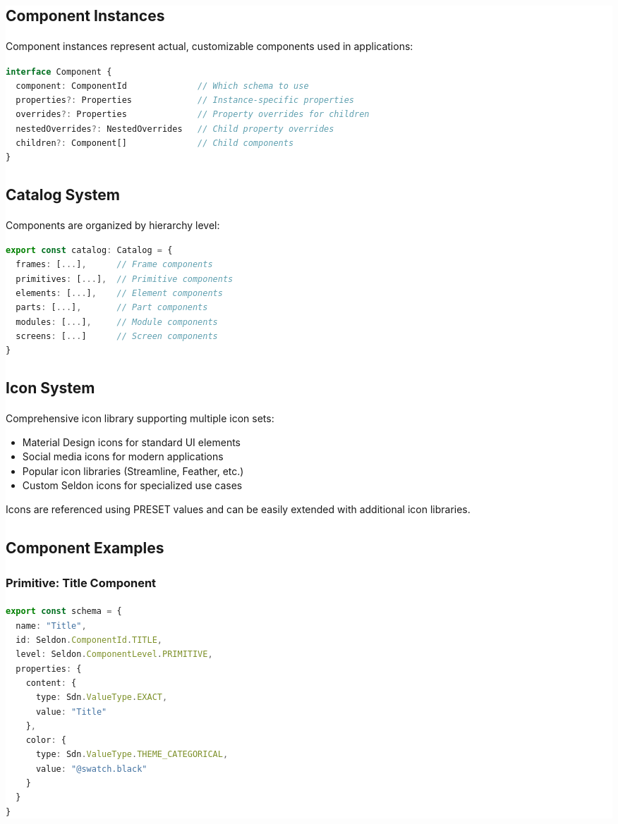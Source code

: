 ## Component Instances

Component instances represent actual, customizable components used in applications:

```typescript
interface Component {
  component: ComponentId              // Which schema to use
  properties?: Properties             // Instance-specific properties
  overrides?: Properties              // Property overrides for children
  nestedOverrides?: NestedOverrides   // Child property overrides
  children?: Component[]              // Child components
}
```

## Catalog System

Components are organized by hierarchy level:

```typescript
export const catalog: Catalog = {
  frames: [...],      // Frame components
  primitives: [...],  // Primitive components  
  elements: [...],    // Element components
  parts: [...],       // Part components
  modules: [...],     // Module components
  screens: [...]      // Screen components
}
```

## Icon System

Comprehensive icon library supporting multiple icon sets:
- Material Design icons for standard UI elements
- Social media icons for modern applications  
- Popular icon libraries (Streamline, Feather, etc.)
- Custom Seldon icons for specialized use cases

Icons are referenced using PRESET values and can be easily extended with additional icon libraries.

## Component Examples

### Primitive: Title Component
```typescript
export const schema = {
  name: "Title",
  id: Seldon.ComponentId.TITLE,
  level: Seldon.ComponentLevel.PRIMITIVE,
  properties: {
    content: {
      type: Sdn.ValueType.EXACT,
      value: "Title"
    },
    color: {
      type: Sdn.ValueType.THEME_CATEGORICAL,
      value: "@swatch.black"
    }
  }
}
```


  [key: string]: NestedOverridesValue
  [componentId: string]: NestedOverridesObject